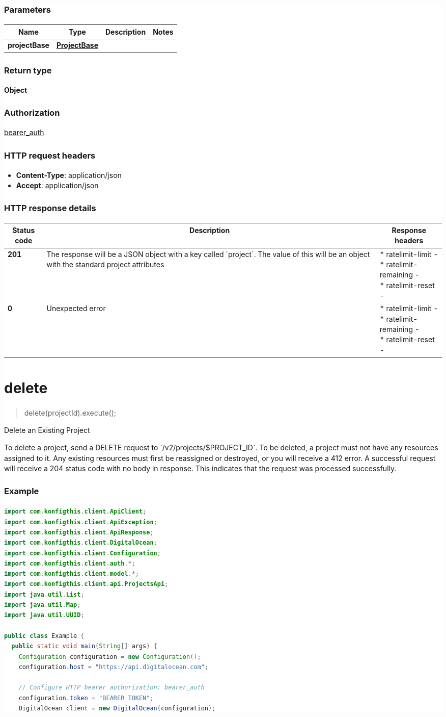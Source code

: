 ```java
```

### Parameters

| Name | Type | Description  | Notes |
|------------- | ------------- | ------------- | -------------|
| **projectBase** | [**ProjectBase**](ProjectBase.md)|  | |

### Return type

**Object**

### Authorization

[bearer_auth](../README.md#bearer_auth)

### HTTP request headers

 - **Content-Type**: application/json
 - **Accept**: application/json

### HTTP response details
| Status code | Description | Response headers |
|-------------|-------------|------------------|
| **201** | The response will be a JSON object with a key called &#x60;project&#x60;. The value of this will be an object with the standard project attributes |  * ratelimit-limit -  <br>  * ratelimit-remaining -  <br>  * ratelimit-reset -  <br>  |
| **0** | Unexpected error |  * ratelimit-limit -  <br>  * ratelimit-remaining -  <br>  * ratelimit-reset -  <br>  |

<a name="delete"></a>
# **delete**
> delete(projectId).execute();

Delete an Existing Project

To delete a project, send a DELETE request to &#x60;/v2/projects/$PROJECT_ID&#x60;. To be deleted, a project must not have any resources assigned to it. Any existing resources must first be reassigned or destroyed, or you will receive a 412 error.  A successful request will receive a 204 status code with no body in response. This indicates that the request was processed successfully. 

### Example
```java
import com.konfigthis.client.ApiClient;
import com.konfigthis.client.ApiException;
import com.konfigthis.client.ApiResponse;
import com.konfigthis.client.DigitalOcean;
import com.konfigthis.client.Configuration;
import com.konfigthis.client.auth.*;
import com.konfigthis.client.model.*;
import com.konfigthis.client.api.ProjectsApi;
import java.util.List;
import java.util.Map;
import java.util.UUID;

public class Example {
  public static void main(String[] args) {
    Configuration configuration = new Configuration();
    configuration.host = "https://api.digitalocean.com";
    
    // Configure HTTP bearer authorization: bearer_auth
    configuration.token = "BEARER TOKEN";
    DigitalOcean client = new DigitalOcean(configuration);
```